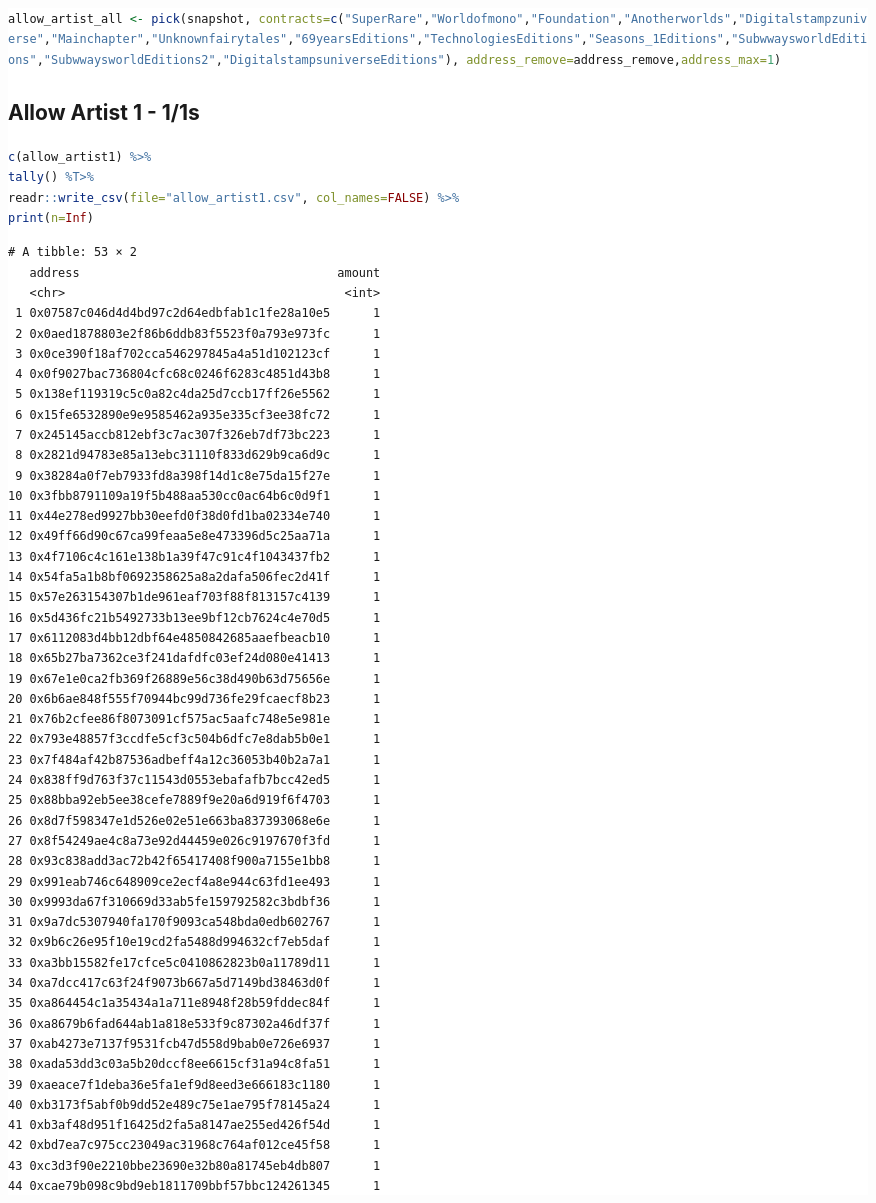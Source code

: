 ``` r
allow_artist_all <- pick(snapshot, contracts=c("SuperRare","Worldofmono","Foundation","Anotherworlds","Digitalstampzuniverse","Mainchapter","Unknownfairytales","69yearsEditions","TechnologiesEditions","Seasons_1Editions","SubwwaysworldEditions","SubwwaysworldEditions2","DigitalstampsuniverseEditions"), address_remove=address_remove,address_max=1)
```

## Allow Artist 1 - 1/1s

``` r
c(allow_artist1) %>%
tally() %T>%
readr::write_csv(file="allow_artist1.csv", col_names=FALSE) %>%
print(n=Inf)
```

    # A tibble: 53 × 2
       address                                    amount
       <chr>                                       <int>
     1 0x07587c046d4d4bd97c2d64edbfab1c1fe28a10e5      1
     2 0x0aed1878803e2f86b6ddb83f5523f0a793e973fc      1
     3 0x0ce390f18af702cca546297845a4a51d102123cf      1
     4 0x0f9027bac736804cfc68c0246f6283c4851d43b8      1
     5 0x138ef119319c5c0a82c4da25d7ccb17ff26e5562      1
     6 0x15fe6532890e9e9585462a935e335cf3ee38fc72      1
     7 0x245145accb812ebf3c7ac307f326eb7df73bc223      1
     8 0x2821d94783e85a13ebc31110f833d629b9ca6d9c      1
     9 0x38284a0f7eb7933fd8a398f14d1c8e75da15f27e      1
    10 0x3fbb8791109a19f5b488aa530cc0ac64b6c0d9f1      1
    11 0x44e278ed9927bb30eefd0f38d0fd1ba02334e740      1
    12 0x49ff66d90c67ca99feaa5e8e473396d5c25aa71a      1
    13 0x4f7106c4c161e138b1a39f47c91c4f1043437fb2      1
    14 0x54fa5a1b8bf0692358625a8a2dafa506fec2d41f      1
    15 0x57e263154307b1de961eaf703f88f813157c4139      1
    16 0x5d436fc21b5492733b13ee9bf12cb7624c4e70d5      1
    17 0x6112083d4bb12dbf64e4850842685aaefbeacb10      1
    18 0x65b27ba7362ce3f241dafdfc03ef24d080e41413      1
    19 0x67e1e0ca2fb369f26889e56c38d490b63d75656e      1
    20 0x6b6ae848f555f70944bc99d736fe29fcaecf8b23      1
    21 0x76b2cfee86f8073091cf575ac5aafc748e5e981e      1
    22 0x793e48857f3ccdfe5cf3c504b6dfc7e8dab5b0e1      1
    23 0x7f484af42b87536adbeff4a12c36053b40b2a7a1      1
    24 0x838ff9d763f37c11543d0553ebafafb7bcc42ed5      1
    25 0x88bba92eb5ee38cefe7889f9e20a6d919f6f4703      1
    26 0x8d7f598347e1d526e02e51e663ba837393068e6e      1
    27 0x8f54249ae4c8a73e92d44459e026c9197670f3fd      1
    28 0x93c838add3ac72b42f65417408f900a7155e1bb8      1
    29 0x991eab746c648909ce2ecf4a8e944c63fd1ee493      1
    30 0x9993da67f310669d33ab5fe159792582c3bdbf36      1
    31 0x9a7dc5307940fa170f9093ca548bda0edb602767      1
    32 0x9b6c26e95f10e19cd2fa5488d994632cf7eb5daf      1
    33 0xa3bb15582fe17cfce5c0410862823b0a11789d11      1
    34 0xa7dcc417c63f24f9073b667a5d7149bd38463d0f      1
    35 0xa864454c1a35434a1a711e8948f28b59fddec84f      1
    36 0xa8679b6fad644ab1a818e533f9c87302a46df37f      1
    37 0xab4273e7137f9531fcb47d558d9bab0e726e6937      1
    38 0xada53dd3c03a5b20dccf8ee6615cf31a94c8fa51      1
    39 0xaeace7f1deba36e5fa1ef9d8eed3e666183c1180      1
    40 0xb3173f5abf0b9dd52e489c75e1ae795f78145a24      1
    41 0xb3af48d951f16425d2fa5a8147ae255ed426f54d      1
    42 0xbd7ea7c975cc23049ac31968c764af012ce45f58      1
    43 0xc3d3f90e2210bbe23690e32b80a81745eb4db807      1
    44 0xcae79b098c9bd9eb1811709bbf57bbc124261345      1